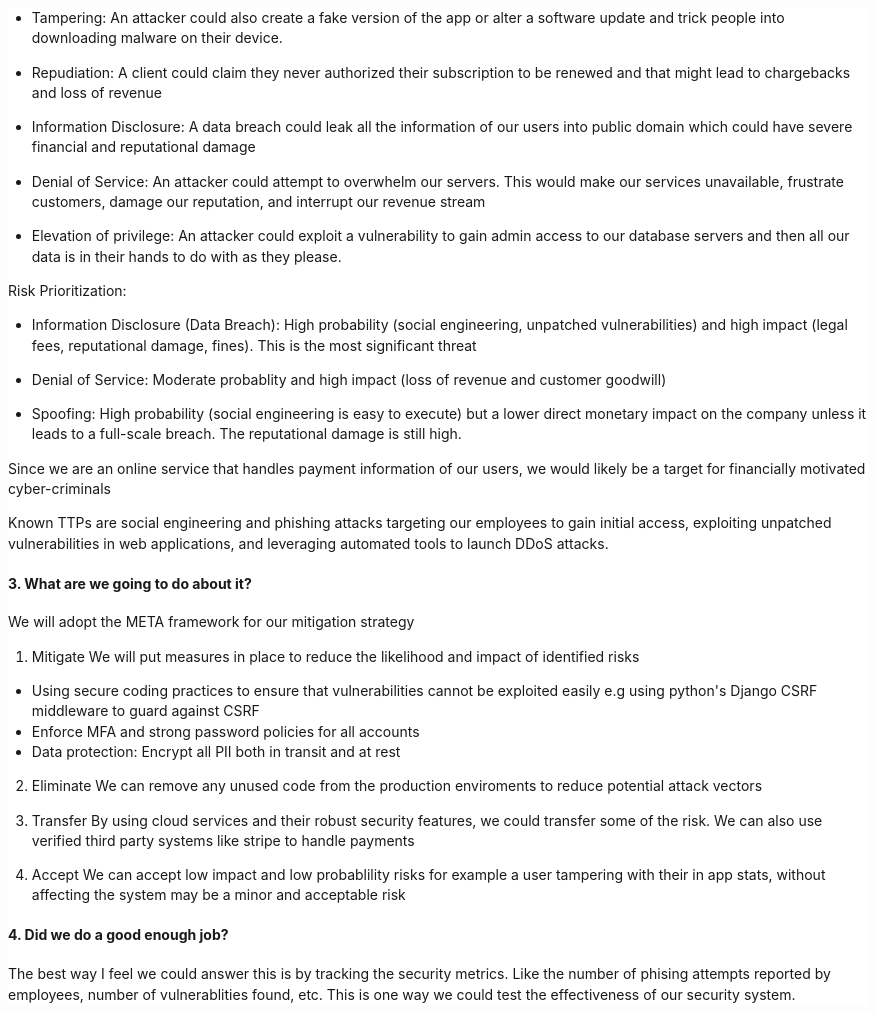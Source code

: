   - Tampering: An attacker could also create a fake version of the app or alter a software update and trick people into downloading malware on their device.
  
  - Repudiation: A client could claim they never authorized their subscription to be renewed and that might lead to chargebacks and loss of revenue
  
  - Information Disclosure: A data breach could leak all the information of our users into public domain which could have severe financial and reputational damage
  
  - Denial of Service: An attacker could attempt to overwhelm our servers. This would make our services unavailable, frustrate customers, damage our reputation, and interrupt our revenue stream
  
  - Elevation of privilege: An attacker could exploit a vulnerability to gain admin access to our database servers and then all our data is in their hands to do with as they please.

Risk Prioritization:

-  Information Disclosure (Data Breach): High probability (social engineering, unpatched vulnerabilities) and high impact (legal fees, reputational damage, fines). This is the most significant threat

-  Denial of Service: Moderate probablity and high impact (loss of revenue and customer goodwill)

-  Spoofing: High probability (social engineering is easy to execute) but a lower direct monetary impact on the company unless it leads to a full-scale breach. The reputational damage is still high.

Since we are an online service that handles payment information of our users, we would likely be a target for financially motivated cyber-criminals

Known TTPs are social engineering and phishing attacks targeting our employees to gain initial access, exploiting unpatched vulnerabilities in web applications, and leveraging automated tools to launch DDoS attacks.

#### 3. What are we going to do about it?

We will adopt the META framework for our mitigation strategy

1. Mitigate
  We will put measures in place to reduce the likelihood and impact of identified risks
  - Using secure coding practices to ensure that vulnerabilities cannot be exploited easily e.g using python's Django CSRF middleware to guard against CSRF
  - Enforce MFA and strong password policies for all accounts
  - Data protection: Encrypt all PII both in transit and at rest

2. Eliminate
  We can remove any unused code from the production enviroments to reduce potential attack vectors

3. Transfer
  By using cloud services and their robust security features, we could transfer some of the risk. We can also use verified third party systems like stripe to handle payments
  
4. Accept
   We can accept low impact and low probablility risks for example a user tampering with their in app stats, without affecting the system may be a minor and acceptable risk

#### 4. Did we do a good enough job?

The best way I feel we could answer this is by tracking the security metrics. Like the number of phising attempts reported by employees, number of vulnerablities found, etc. This is one way we could test the effectiveness of our security system.
